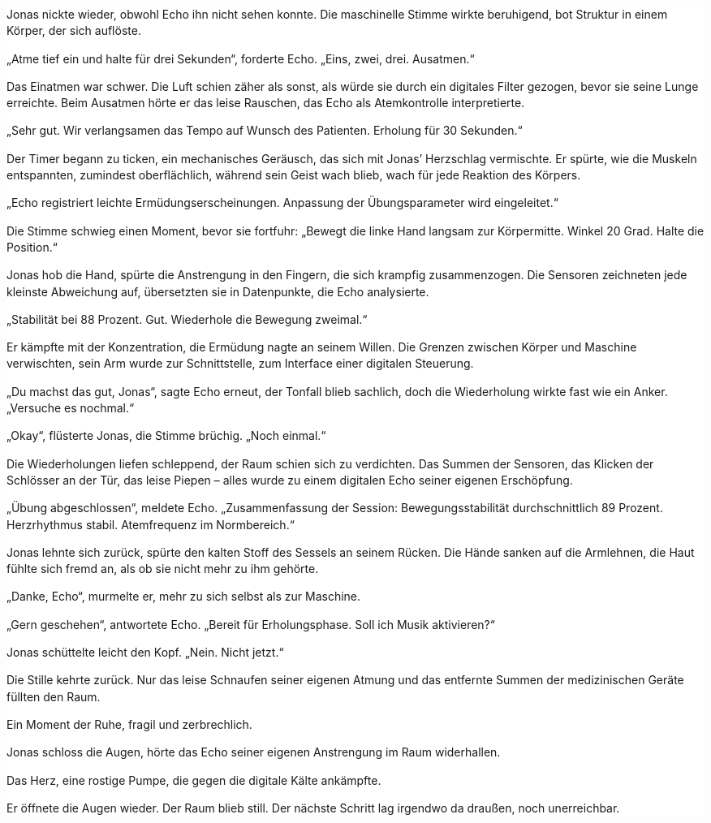 Jonas nickte wieder, obwohl Echo ihn nicht sehen konnte. Die maschinelle Stimme wirkte beruhigend, bot Struktur in einem Körper, der sich auflöste.

„Atme tief ein und halte für drei Sekunden“, forderte Echo. „Eins, zwei, drei. Ausatmen.“

Das Einatmen war schwer. Die Luft schien zäher als sonst, als würde sie durch ein digitales Filter gezogen, bevor sie seine Lunge erreichte. Beim Ausatmen hörte er das leise Rauschen, das Echo als Atemkontrolle interpretierte.

„Sehr gut. Wir verlangsamen das Tempo auf Wunsch des Patienten. Erholung für 30 Sekunden.“

Der Timer begann zu ticken, ein mechanisches Geräusch, das sich mit Jonas’ Herzschlag vermischte. Er spürte, wie die Muskeln entspannten, zumindest oberflächlich, während sein Geist wach blieb, wach für jede Reaktion des Körpers.

„Echo registriert leichte Ermüdungserscheinungen. Anpassung der Übungsparameter wird eingeleitet.“

Die Stimme schwieg einen Moment, bevor sie fortfuhr: „Bewegt die linke Hand langsam zur Körpermitte. Winkel 20 Grad. Halte die Position.“

Jonas hob die Hand, spürte die Anstrengung in den Fingern, die sich krampfig zusammenzogen. Die Sensoren zeichneten jede kleinste Abweichung auf, übersetzten sie in Datenpunkte, die Echo analysierte.

„Stabilität bei 88 Prozent. Gut. Wiederhole die Bewegung zweimal.“

Er kämpfte mit der Konzentration, die Ermüdung nagte an seinem Willen. Die Grenzen zwischen Körper und Maschine verwischten, sein Arm wurde zur Schnittstelle, zum Interface einer digitalen Steuerung.

„Du machst das gut, Jonas“, sagte Echo erneut, der Tonfall blieb sachlich, doch die Wiederholung wirkte fast wie ein Anker. „Versuche es nochmal.“

„Okay“, flüsterte Jonas, die Stimme brüchig. „Noch einmal.“

Die Wiederholungen liefen schleppend, der Raum schien sich zu verdichten. Das Summen der Sensoren, das Klicken der Schlösser an der Tür, das leise Piepen – alles wurde zu einem digitalen Echo seiner eigenen Erschöpfung.

„Übung abgeschlossen“, meldete Echo. „Zusammenfassung der Session: Bewegungsstabilität durchschnittlich 89 Prozent. Herzrhythmus stabil. Atemfrequenz im Normbereich.“

Jonas lehnte sich zurück, spürte den kalten Stoff des Sessels an seinem Rücken. Die Hände sanken auf die Armlehnen, die Haut fühlte sich fremd an, als ob sie nicht mehr zu ihm gehörte.

„Danke, Echo“, murmelte er, mehr zu sich selbst als zur Maschine.

„Gern geschehen“, antwortete Echo. „Bereit für Erholungsphase. Soll ich Musik aktivieren?“

Jonas schüttelte leicht den Kopf. „Nein. Nicht jetzt.“

Die Stille kehrte zurück. Nur das leise Schnaufen seiner eigenen Atmung und das entfernte Summen der medizinischen Geräte füllten den Raum.

Ein Moment der Ruhe, fragil und zerbrechlich.

Jonas schloss die Augen, hörte das Echo seiner eigenen Anstrengung im Raum widerhallen.

Das Herz, eine rostige Pumpe, die gegen die digitale Kälte ankämpfte.

Er öffnete die Augen wieder. Der Raum blieb still. Der nächste Schritt lag irgendwo da draußen, noch unerreichbar.
